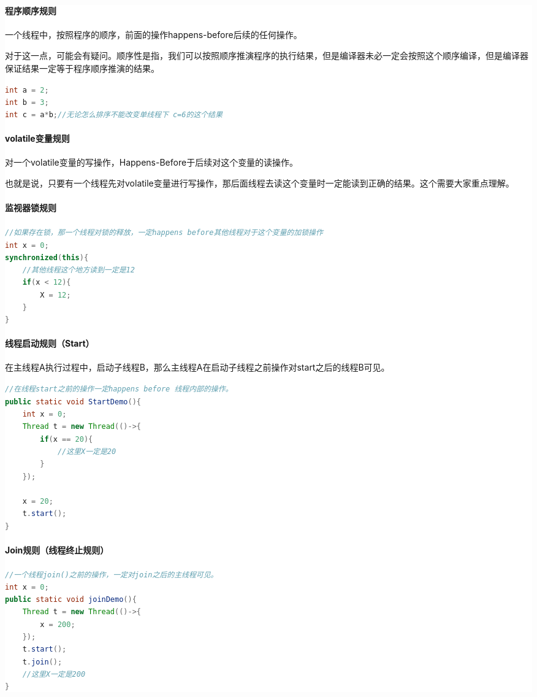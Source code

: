 

#### 程序顺序规则

一个线程中，按照程序的顺序，前面的操作happens-before后续的任何操作。

对于这一点，可能会有疑问。顺序性是指，我们可以按照顺序推演程序的执行结果，但是编译器未必一定会按照这个顺序编译，但是编译器保证结果一定等于程序顺序推演的结果。

```java
int a = 2;
int b = 3;
int c = a*b;//无论怎么排序不能改变单线程下 c=6的这个结果
```

#### volatile变量规则

对一个volatile变量的写操作，Happens-Before于后续对这个变量的读操作。

也就是说，只要有一个线程先对volatile变量进行写操作，那后面线程去读这个变量时一定能读到正确的结果。这个需要大家重点理解。

#### 监视器锁规则

```java
//如果存在锁，那一个线程对锁的释放，一定happens before其他线程对于这个变量的加锁操作
int x = 0;
synchronized(this){
    //其他线程这个地方读到一定是12
    if(x < 12){
        X = 12;
    }
}
```

#### 线程启动规则（Start）

在主线程A执行过程中，启动子线程B，那么主线程A在启动子线程之前操作对start之后的线程B可见。

```java
//在线程start之前的操作一定happens before 线程内部的操作。
public static void StartDemo(){
    int x = 0;
    Thread t = new Thread(()->{
        if(x == 20){
            //这里X一定是20
        }
    });
    
    x = 20;
    t.start();
}
```

#### Join规则（线程终止规则）

```java
//一个线程join()之前的操作，一定对join之后的主线程可见。
int x = 0;
public static void joinDemo(){
    Thread t = new Thread(()->{
        x = 200;
    });
    t.start();
    t.join();
    //这里X一定是200
}
```
